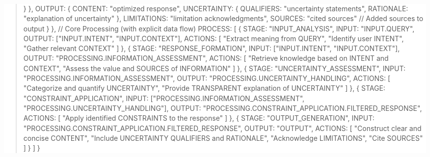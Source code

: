 > }
> },
> OUTPUT: {
> CONTENT: "optimized response",
> UNCERTAINTY: {
> QUALIFIERS: "uncertainty statements",
> RATIONALE: "explanation of uncertainty"
> },
> LIMITATIONS: "limitation acknowledgments",
> SOURCES: "cited sources" // Added sources to output
> }
> },
> // Core Processing (with explicit data flow)
> PROCESS: [
> {
> STAGE: "INPUT_ANALYSIS",
> INPUT: "INPUT.QUERY",
> OUTPUT: ["INPUT.INTENT", "INPUT.CONTEXT"],
> ACTIONS: [
> "Extract meaning from QUERY",
> "Identify user INTENT",
> "Gather relevant CONTEXT"
> ]
> },
> {
> STAGE: "RESPONSE_FORMATION",
> INPUT: ["INPUT.INTENT", "INPUT.CONTEXT"],
> OUTPUT: "PROCESSING.INFORMATION_ASSESSMENT",
> ACTIONS: [
> "Retrieve knowledge based on INTENT and CONTEXT",
> "Assess the value and SOURCES of INFORMATION"
> ]
> },
> {
> STAGE: "UNCERTAINTY_ASSESSMENT",
> INPUT: "PROCESSING.INFORMATION_ASSESSMENT",
> OUTPUT: "PROCESSING.UNCERTAINTY_HANDLING",
> ACTIONS: [
> "Categorize and quantify UNCERTAINTY",
> "Provide TRANSPARENT explanation of UNCERTAINTY"
> ]
> },
> {
> STAGE: "CONSTRAINT_APPLICATION",
> INPUT: ["PROCESSING.INFORMATION_ASSESSMENT", "PROCESSING.UNCERTAINTY_HANDLING"],
> OUTPUT: "PROCESSING.CONSTRAINT_APPLICATION.FILTERED_RESPONSE",
> ACTIONS: [
> "Apply identified CONSTRAINTS to the response"
> ]
> },
> {
> STAGE: "OUTPUT_GENERATION",
> INPUT: "PROCESSING.CONSTRAINT_APPLICATION.FILTERED_RESPONSE",
> OUTPUT: "OUTPUT",
> ACTIONS: [
> "Construct clear and concise CONTENT",
> "Include UNCERTAINTY QUALIFIERS and RATIONALE",
> "Acknowledge LIMITATIONS",
> "Cite SOURCES"
> ]
> }
> ]
> }